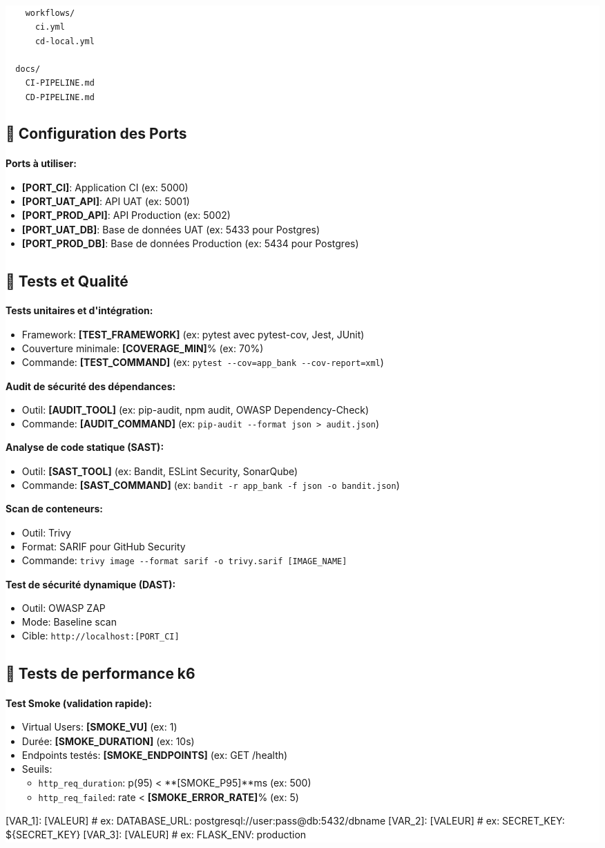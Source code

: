 ```
    workflows/
      ci.yml
      cd-local.yml
  
  docs/
    CI-PIPELINE.md
    CD-PIPELINE.md
```

## 🔧 Configuration des Ports

**Ports à utiliser:**
- **[PORT_CI]**: Application CI (ex: 5000)
- **[PORT_UAT_API]**: API UAT (ex: 5001)
- **[PORT_PROD_API]**: API Production (ex: 5002)
- **[PORT_UAT_DB]**: Base de données UAT (ex: 5433 pour Postgres)
- **[PORT_PROD_DB]**: Base de données Production (ex: 5434 pour Postgres)

## 🧪 Tests et Qualité

**Tests unitaires et d'intégration:**
- Framework: **[TEST_FRAMEWORK]** (ex: pytest avec pytest-cov, Jest, JUnit)
- Couverture minimale: **[COVERAGE_MIN]**% (ex: 70%)
- Commande: **[TEST_COMMAND]** (ex: `pytest --cov=app_bank --cov-report=xml`)

**Audit de sécurité des dépendances:**
- Outil: **[AUDIT_TOOL]** (ex: pip-audit, npm audit, OWASP Dependency-Check)
- Commande: **[AUDIT_COMMAND]** (ex: `pip-audit --format json > audit.json`)

**Analyse de code statique (SAST):**
- Outil: **[SAST_TOOL]** (ex: Bandit, ESLint Security, SonarQube)
- Commande: **[SAST_COMMAND]** (ex: `bandit -r app_bank -f json -o bandit.json`)

**Scan de conteneurs:**
- Outil: Trivy
- Format: SARIF pour GitHub Security
- Commande: `trivy image --format sarif -o trivy.sarif [IMAGE_NAME]`

**Test de sécurité dynamique (DAST):**
- Outil: OWASP ZAP
- Mode: Baseline scan
- Cible: `http://localhost:[PORT_CI]`

## 🚦 Tests de performance k6

**Test Smoke (validation rapide):**
- Virtual Users: **[SMOKE_VU]** (ex: 1)
- Durée: **[SMOKE_DURATION]** (ex: 10s)
- Endpoints testés: **[SMOKE_ENDPOINTS]** (ex: GET /health)
- Seuils:
  - `http_req_duration`: p(95) < **[SMOKE_P95]**ms (ex: 500)
  - `http_req_failed`: rate < **[SMOKE_ERROR_RATE]**% (ex: 5)


[VAR_1]: [VALEUR]  # ex: DATABASE_URL: postgresql://user:pass@db:5432/dbname
[VAR_2]: [VALEUR]  # ex: SECRET_KEY: ${SECRET_KEY}
[VAR_3]: [VALEUR]  # ex: FLASK_ENV: production